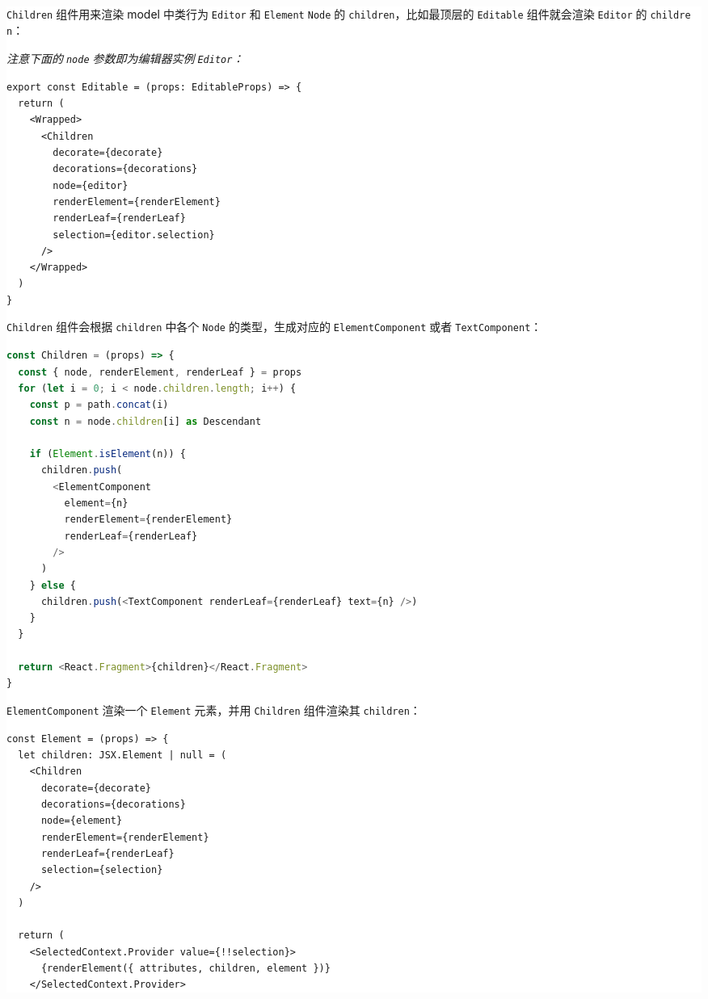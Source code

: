 `Children` 组件用来渲染 model 中类行为 `Editor` 和 `Element` `Node` 的 `children`，比如最顶层的 `Editable` 组件就会渲染 `Editor` 的 `children`：

_注意下面的 `node` 参数即为编辑器实例 `Editor`：_

```tsx
export const Editable = (props: EditableProps) => {
  return (
    <Wrapped>
      <Children
        decorate={decorate}
        decorations={decorations}
        node={editor}
        renderElement={renderElement}
        renderLeaf={renderLeaf}
        selection={editor.selection}
      />
    </Wrapped>
  )
}
```

`Children` 组件会根据 `children` 中各个 `Node` 的类型，生成对应的 `ElementComponent` 或者 `TextComponent`：

```ts
const Children = (props) => {
  const { node, renderElement, renderLeaf } = props
  for (let i = 0; i < node.children.length; i++) {
    const p = path.concat(i)
    const n = node.children[i] as Descendant

    if (Element.isElement(n)) {
      children.push(
        <ElementComponent
          element={n}
          renderElement={renderElement}
          renderLeaf={renderLeaf}
        />
      )
    } else {
      children.push(<TextComponent renderLeaf={renderLeaf} text={n} />)
    }
  }

  return <React.Fragment>{children}</React.Fragment>
}
```

`ElementComponent` 渲染一个 `Element` 元素，并用 `Children` 组件渲染其 `children`：

```tsx
const Element = (props) => {
  let children: JSX.Element | null = (
    <Children
      decorate={decorate}
      decorations={decorations}
      node={element}
      renderElement={renderElement}
      renderLeaf={renderLeaf}
      selection={selection}
    />
  )

  return (
    <SelectedContext.Provider value={!!selection}>
      {renderElement({ attributes, children, element })}
    </SelectedContext.Provider>
```

  [key: string]: unknown
  [key: string]: unknown
  [key: string]: unknown